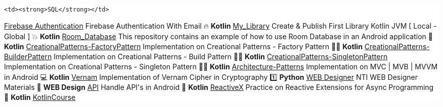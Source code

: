     <td><strong>SQL</strong></td>
  </tr>
  <tr>
    <td><a href="https://github.com/Codem-3/Firebase-Email-Authentication">Firebase Authentication</a></td>
    <td>Firebase Authentication With Email 🔥</td>
    <td><strong>Kotlin</strong></td>
  </tr>
  <tr>
    <td><a href="https://github.com/Codem-3/My_Library">My_Library</a></td>
    <td>Create & Publish First Library Kotlin JVM [ Local - Global ] 💥</td>
    <td><strong>Kotlin</strong></td>
  </tr>
  <tr>
    <td><a href="https://github.com/Codem-3/Room_Database">Room_Database</a></td>
    <td>This repository contains an example of how to use Room Database in an Android application 📲</td>
    <td><strong>Kotlin</strong></td>
  </tr>
  <tr>
    <td><a href="https://github.com/Codem-3/CreationalPatterns-FactoryPattern">CreationalPatterns-FactoryPattern</a></td>
    <td>Implementation on Creational Patterns - Factory Pattern 👨‍💻</td>
    <td><strong>Kotlin</strong></td>
  </tr>
  <tr>
    <td><a href="https://github.com/Codem-3/CreationalPatterns-BuilderPattern">CreationalPatterns-BuilderPattern</a></td>
    <td>Implementation on Creational Patterns - Build Pattern 👨‍💻</td>
    <td><strong>Kotlin</strong></td>
  </tr>
  <tr>
    <td><a href="https://github.com/Codem-3/CreationalPatterns-SingletonPattern">CreationalPatterns-SingletonPattern</a></td>
    <td>Implementation on Creational Patterns - Singleton Pattern 👨‍💻</td>
    <td><strong>Kotlin</strong></td>
  </tr>
  <tr>
    <td><a href="https://github.com/Codem-3/Architecture-Patterns">Architecture-Patterns</a></td>
    <td>Implementation on MVC | MVB | MVVM in Android 💻</td>
    <td><strong>Kotlin</strong></td>
  </tr>
  <tr>
    <td><a href="https://github.com/Codem-3/Vernam">Vernam</a></td>
    <td>Implementation of Vernam Cipher in Cryptography 1️⃣</td>
    <td><strong>Python</strong></td>
  </tr>
  <tr>
    <td><a href="https://github.com/Codem-3/NTI-Web-Designer">WEB Designer</a></td>
    <td>NTI WEB Designer Materials 📃</td>
    <td><strong>WEB Design</strong></td>
  </tr>
  <tr>
    <td><a href="https://github.com/Codem-3/API">API</a></td>
    <td>Handle API's in Android 🔗</td>
    <td><strong>Kotlin</strong></td>
  </tr>
  <tr>
    <td><a href="https://github.com/Codem-3/ReactiveX">ReactiveX</a></td>
    <td>Practice on Reactive Extensions for Async Programming 📲</td>
    <td><strong>Kotlin</strong></td>
  </tr>
  <tr>
    <td><a href="https://github.com/Codem-3/KotlinCourse">KotlinCourse</a></td>